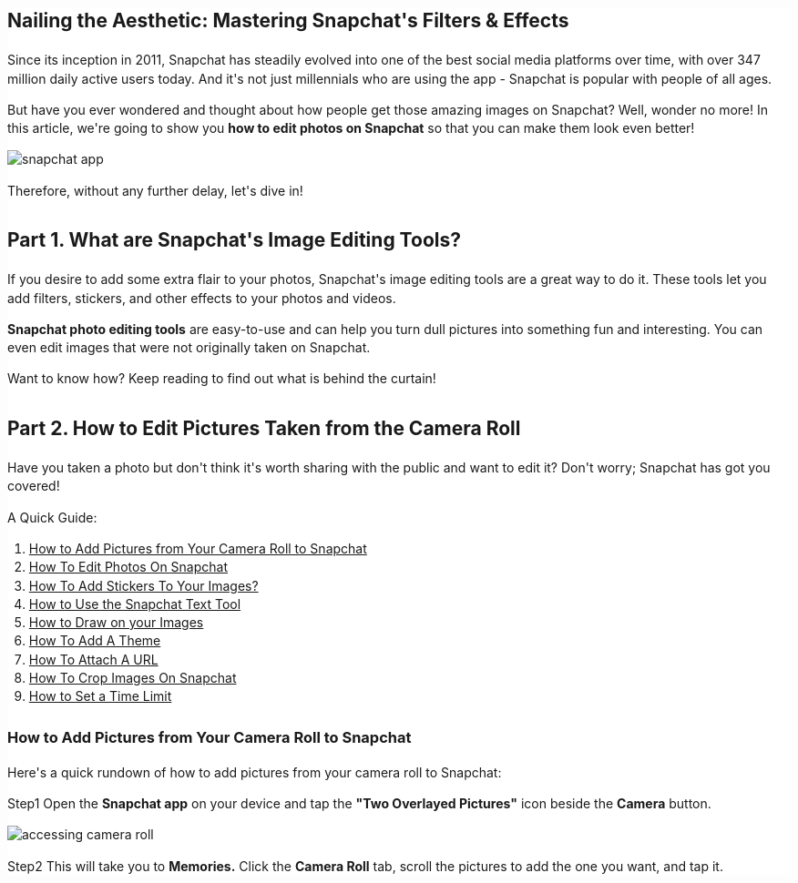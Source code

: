 ## Nailing the Aesthetic: Mastering Snapchat's Filters & Effects

Since its inception in 2011, Snapchat has steadily evolved into one of the best social media platforms over time, with over 347 million daily active users today. And it's not just millennials who are using the app - Snapchat is popular with people of all ages.

But have you ever wondered and thought about how people get those amazing images on Snapchat? Well, wonder no more! In this article, we're going to show you **how to edit photos on Snapchat** so that you can make them look even better!

![snapchat app](https://images.wondershare.com/filmora/article-images/2022/11/snapchat-app.jpg)

Therefore, without any further delay, let's dive in!

## Part 1\. What are Snapchat's Image Editing Tools?

If you desire to add some extra flair to your photos, Snapchat's image editing tools are a great way to do it. These tools let you add filters, stickers, and other effects to your photos and videos.

**Snapchat photo editing tools** are easy-to-use and can help you turn dull pictures into something fun and interesting. You can even edit images that were not originally taken on Snapchat.

Want to know how? Keep reading to find out what is behind the curtain!

## Part 2\. How to Edit Pictures Taken from the Camera Roll

Have you taken a photo but don't think it's worth sharing with the public and want to edit it? Don't worry; Snapchat has got you covered!

A Quick Guide:

1. [How to Add Pictures from Your Camera Roll to Snapchat](#part2-1)
2. [How To Edit Photos On Snapchat](#part2-2)
3. [How To Add Stickers To Your Images?](#part2-3)
4. [How to Use the Snapchat Text Tool](#part2-4)
5. [How to Draw on your Images](#part2-5)
6. [How To Add A Theme](#part2-6)
7. [How To Attach A URL](#part2-7)
8. [How To Crop Images On Snapchat](#part2-8)
9. [How to Set a Time Limit](#part2-9)

### How to Add Pictures from Your Camera Roll to Snapchat

Here's a quick rundown of how to add pictures from your camera roll to Snapchat:

Step1 Open the **Snapchat app** on your device and tap the **"Two Overlayed Pictures"** icon beside the **Camera** button.

![accessing camera roll](https://images.wondershare.com/filmora/article-images/2022/11/accessing-camera-roll.jpg)

Step2 This will take you to **Memories.** Click the **Camera Roll** tab, scroll the pictures to add the one you want, and tap it.
